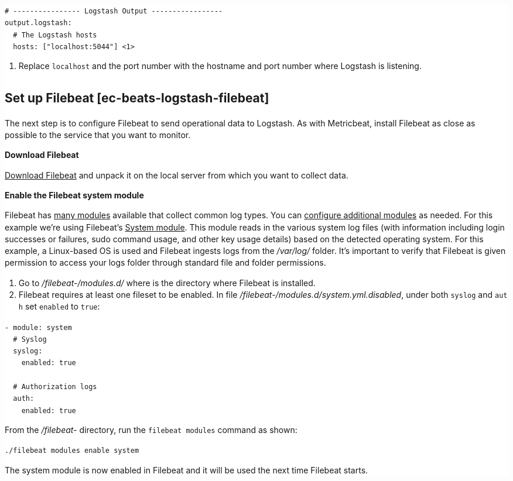 ```txt
# ---------------- Logstash Output -----------------
output.logstash:
  # The Logstash hosts
  hosts: ["localhost:5044"] <1>
```

1. Replace `localhost` and the port number with the hostname and port number where Logstash is listening.



## Set up Filebeat [ec-beats-logstash-filebeat]

The next step is to configure Filebeat to send operational data to Logstash. As with Metricbeat, install Filebeat as close as possible to the service that you want to monitor.

**Download Filebeat**

[Download Filebeat](https://www.elastic.co/downloads/beats/filebeat) and unpack it on the local server from which you want to collect data.

**Enable the Filebeat system module**

Filebeat has [many modules](beats://docs/reference/ingestion-tools/beats-filebeat/filebeat-modules.md) available that collect common log types. You can [configure additional modules](beats://docs/reference/ingestion-tools/beats-filebeat/configuration-filebeat-modules.md) as needed. For this example we’re using Filebeat’s [System module](beats://docs/reference/ingestion-tools/beats-filebeat/filebeat-module-system.md). This module reads in the various system log files (with information including login successes or failures, sudo command usage, and other key usage details) based on the detected operating system. For this example, a Linux-based OS is used and Filebeat ingests logs from the */var/log/* folder. It’s important to verify that Filebeat is given permission to access your logs folder through standard file and folder permissions.

1. Go to *<localpath>/filebeat-<version>/modules.d/* where *<localpath>* is the directory where Filebeat is installed.
2. Filebeat requires at least one fileset to be enabled. In file *<localpath>/filebeat-<version>/modules.d/system.yml.disabled*, under both `syslog` and `auth` set `enabled` to `true`:

```txt
- module: system
  # Syslog
  syslog:
    enabled: true

  # Authorization logs
  auth:
    enabled: true
```

From the *<localpath>/filebeat-<version>* directory, run the `filebeat modules` command as shown:

```txt
./filebeat modules enable system
```

The system module is now enabled in Filebeat and it will be used the next time Filebeat starts.
